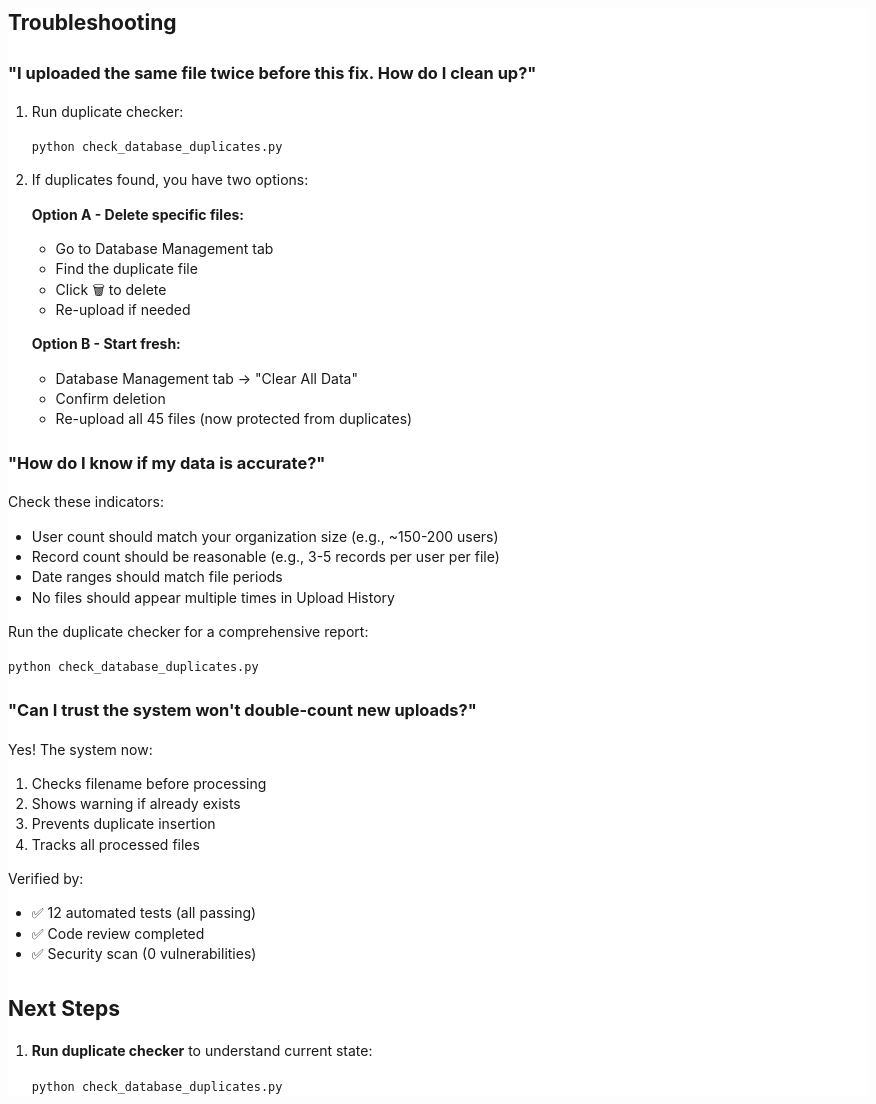 ## Troubleshooting

### "I uploaded the same file twice before this fix. How do I clean up?"

1. Run duplicate checker:
   ```bash
   python check_database_duplicates.py
   ```

2. If duplicates found, you have two options:
   
   **Option A - Delete specific files:**
   - Go to Database Management tab
   - Find the duplicate file
   - Click 🗑️ to delete
   - Re-upload if needed
   
   **Option B - Start fresh:**
   - Database Management tab → "Clear All Data"
   - Confirm deletion
   - Re-upload all 45 files (now protected from duplicates)

### "How do I know if my data is accurate?"

Check these indicators:
- User count should match your organization size (e.g., ~150-200 users)
- Record count should be reasonable (e.g., 3-5 records per user per file)
- Date ranges should match file periods
- No files should appear multiple times in Upload History

Run the duplicate checker for a comprehensive report:
```bash
python check_database_duplicates.py
```

### "Can I trust the system won't double-count new uploads?"

Yes! The system now:
1. Checks filename before processing
2. Shows warning if already exists
3. Prevents duplicate insertion
4. Tracks all processed files

Verified by:
- ✅ 12 automated tests (all passing)
- ✅ Code review completed
- ✅ Security scan (0 vulnerabilities)

## Next Steps

1. **Run duplicate checker** to understand current state:
   ```bash
   python check_database_duplicates.py
   ```
